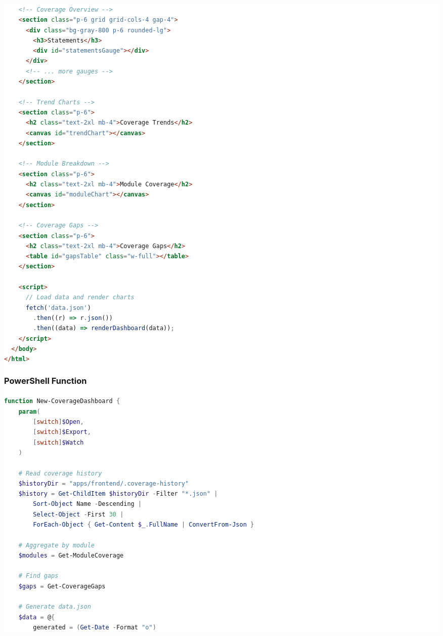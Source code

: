 ```html
    <!-- Coverage Overview -->
    <section class="p-6 grid grid-cols-4 gap-4">
      <div class="bg-gray-800 p-6 rounded-lg">
        <h3>Statements</h3>
        <div id="statementsGauge"></div>
      </div>
      <!-- ... more gauges -->
    </section>

    <!-- Trend Charts -->
    <section class="p-6">
      <h2 class="text-2xl mb-4">Coverage Trends</h2>
      <canvas id="trendChart"></canvas>
    </section>

    <!-- Module Breakdown -->
    <section class="p-6">
      <h2 class="text-2xl mb-4">Module Coverage</h2>
      <canvas id="moduleChart"></canvas>
    </section>

    <!-- Coverage Gaps -->
    <section class="p-6">
      <h2 class="text-2xl mb-4">Coverage Gaps</h2>
      <table id="gapsTable" class="w-full"></table>
    </section>

    <script>
      // Load data and render charts
      fetch('data.json')
        .then((r) => r.json())
        .then((data) => renderDashboard(data));
    </script>
  </body>
</html>
```

### PowerShell Function

```powershell
function New-CoverageDashboard {
    param(
        [switch]$Open,
        [switch]$Export,
        [switch]$Watch
    )

    # Read coverage history
    $historyDir = "apps/frontend/.coverage-history"
    $history = Get-ChildItem $historyDir -Filter "*.json" |
        Sort-Object Name -Descending |
        Select-Object -First 30 |
        ForEach-Object { Get-Content $_.FullName | ConvertFrom-Json }

    # Aggregate by module
    $modules = Get-ModuleCoverage

    # Find gaps
    $gaps = Get-CoverageGaps

    # Generate data.json
    $data = @{
        generated = (Get-Date -Format "o")
```